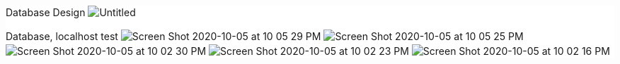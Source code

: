 Database Design
![Untitled](https://user-images.githubusercontent.com/62423408/95083859-078b0580-0758-11eb-9f14-6091ad66c3f5.png)

Database, localhost test
<img width="568" alt="Screen Shot 2020-10-05 at 10 05 29 PM" src="https://user-images.githubusercontent.com/62423408/95083218-2b018080-0757-11eb-9fe0-7ac7df8b9b14.png">
<img width="573" alt="Screen Shot 2020-10-05 at 10 05 25 PM" src="https://user-images.githubusercontent.com/62423408/95083229-2dfc7100-0757-11eb-8d7d-afeefb612a1c.png">
<img width="1139" alt="Screen Shot 2020-10-05 at 10 02 30 PM" src="https://user-images.githubusercontent.com/62423408/95083231-2f2d9e00-0757-11eb-8059-026869ae4f72.png">
<img width="1137" alt="Screen Shot 2020-10-05 at 10 02 23 PM" src="https://user-images.githubusercontent.com/62423408/95083233-2f2d9e00-0757-11eb-8f03-4fb04240929e.png">
<img width="1147" alt="Screen Shot 2020-10-05 at 10 02 16 PM" src="https://user-images.githubusercontent.com/62423408/95083234-2fc63480-0757-11eb-8e35-ed53c83c0696.png">
